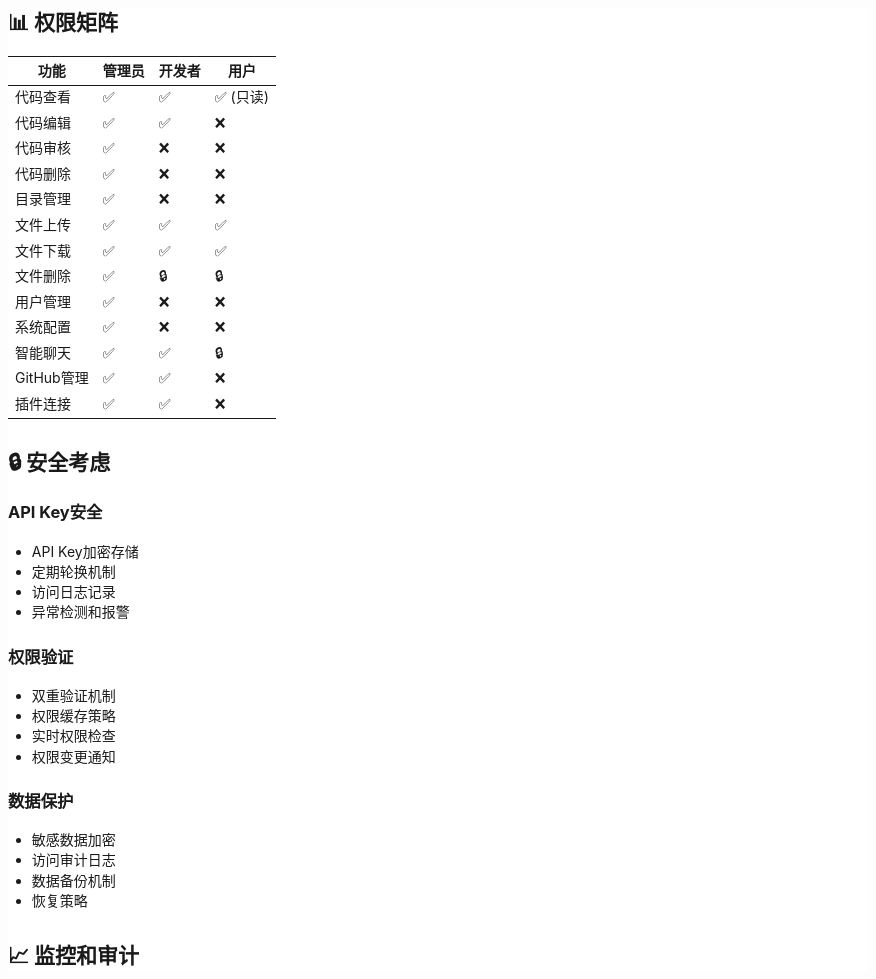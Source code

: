 ## 📊 权限矩阵

| 功能 | 管理员 | 开发者 | 用户 |
|------|--------|--------|------|
| 代码查看 | ✅ | ✅ | ✅ (只读) |
| 代码编辑 | ✅ | ✅ | ❌ |
| 代码审核 | ✅ | ❌ | ❌ |
| 代码删除 | ✅ | ❌ | ❌ |
| 目录管理 | ✅ | ❌ | ❌ |
| 文件上传 | ✅ | ✅ | ✅ |
| 文件下载 | ✅ | ✅ | ✅ |
| 文件删除 | ✅ | 🔒 | 🔒 |
| 用户管理 | ✅ | ❌ | ❌ |
| 系统配置 | ✅ | ❌ | ❌ |
| 智能聊天 | ✅ | ✅ | 🔒 |
| GitHub管理 | ✅ | ✅ | ❌ |
| 插件连接 | ✅ | ✅ | ❌ |

## 🔒 安全考虑

### API Key安全
- API Key加密存储
- 定期轮换机制
- 访问日志记录
- 异常检测和报警

### 权限验证
- 双重验证机制
- 权限缓存策略
- 实时权限检查
- 权限变更通知

### 数据保护
- 敏感数据加密
- 访问审计日志
- 数据备份机制
- 恢复策略

## 📈 监控和审计
